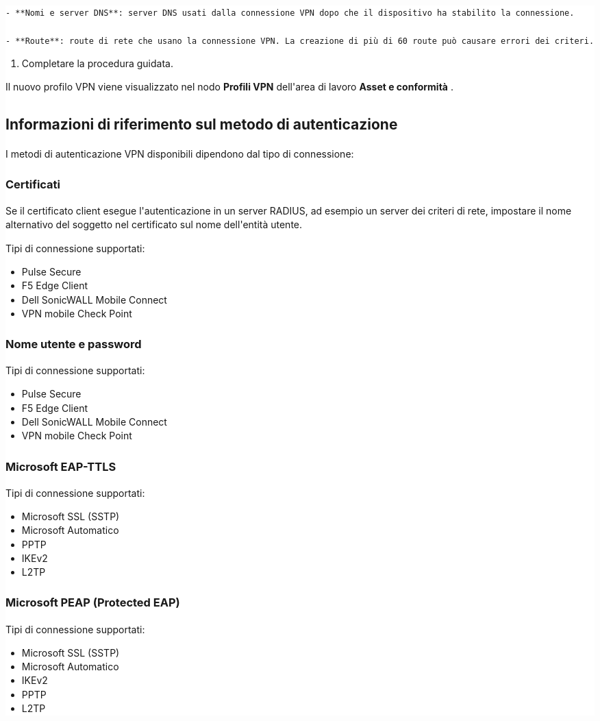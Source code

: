     - **Nomi e server DNS**: server DNS usati dalla connessione VPN dopo che il dispositivo ha stabilito la connessione.

    - **Route**: route di rete che usano la connessione VPN. La creazione di più di 60 route può causare errori dei criteri.

1. Completare la procedura guidata.

Il nuovo profilo VPN viene visualizzato nel nodo **Profili VPN** dell'area di lavoro **Asset e conformità** .

## <a name="authentication-method-reference"></a><a name="bkmk_auth"></a> Informazioni di riferimento sul metodo di autenticazione

I metodi di autenticazione VPN disponibili dipendono dal tipo di connessione:

### <a name="certificates"></a>Certificati

Se il certificato client esegue l'autenticazione in un server RADIUS, ad esempio un server dei criteri di rete, impostare il nome alternativo del soggetto nel certificato sul nome dell'entità utente.

Tipi di connessione supportati:

- Pulse Secure
- F5 Edge Client
- Dell SonicWALL Mobile Connect
- VPN mobile Check Point

### <a name="username-and-password"></a>Nome utente e password

Tipi di connessione supportati:

- Pulse Secure
- F5 Edge Client
- Dell SonicWALL Mobile Connect
- VPN mobile Check Point

### <a name="microsoft-eap-ttls"></a>Microsoft EAP-TTLS

Tipi di connessione supportati:

- Microsoft SSL (SSTP)
- Microsoft Automatico
- PPTP
- IKEv2
- L2TP

### <a name="microsoft-protected-eap-peap"></a>Microsoft PEAP (Protected EAP)

Tipi di connessione supportati:

- Microsoft SSL (SSTP)
- Microsoft Automatico
- IKEv2
- PPTP
- L2TP
